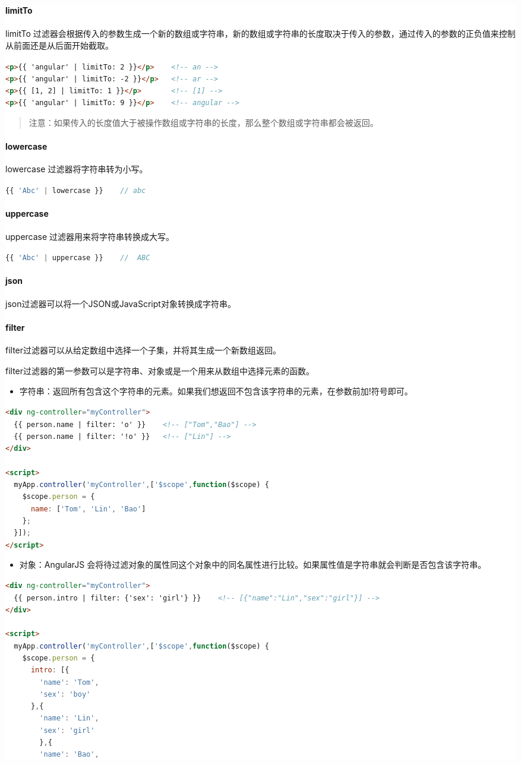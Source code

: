 #### limitTo
limitTo 过滤器会根据传入的参数生成一个新的数组或字符串，新的数组或字符串的长度取决于传入的参数，通过传入的参数的正负值来控制从前面还是从后面开始截取。

``` html
<p>{{ 'angular' | limitTo: 2 }}</p>    <!-- an -->
<p>{{ 'angular' | limitTo: -2 }}</p>   <!-- ar -->
<p>{{ [1, 2] | limitTo: 1 }}</p>       <!-- [1] -->
<p>{{ 'angular' | limitTo: 9 }}</p>    <!-- angular -->
```

> 注意：如果传入的长度值大于被操作数组或字符串的长度，那么整个数组或字符串都会被返回。

#### lowercase
lowercase 过滤器将字符串转为小写。

``` js
{{ 'Abc' | lowercase }}    // abc
```

#### uppercase
uppercase 过滤器用来将字符串转换成大写。

``` js
{{ 'Abc' | uppercase }}    //  ABC
```

#### json
json过滤器可以将一个JSON或JavaScript对象转换成字符串。

#### filter
filter过滤器可以从给定数组中选择一个子集，并将其生成一个新数组返回。

filter过滤器的第一参数可以是字符串、对象或是一个用来从数组中选择元素的函数。

* 字符串：返回所有包含这个字符串的元素。如果我们想返回不包含该字符串的元素，在参数前加!符号即可。


``` html
<div ng-controller="myController">
  {{ person.name | filter: 'o' }}    <!-- ["Tom","Bao"] -->
  {{ person.name | filter: '!o' }}   <!-- ["Lin"] -->
</div>

<script>
  myApp.controller('myController',['$scope',function($scope) {
    $scope.person = {
      name: ['Tom', 'Lin', 'Bao']
    };
  }]);
</script>
```

* 对象：AngularJS 会将待过滤对象的属性同这个对象中的同名属性进行比较。如果属性值是字符串就会判断是否包含该字符串。

``` html
<div ng-controller="myController">
  {{ person.intro | filter: {'sex': 'girl'} }}    <!-- [{"name":"Lin","sex":"girl"}] -->
</div>

<script>
  myApp.controller('myController',['$scope',function($scope) {
    $scope.person = {
      intro: [{
        'name': 'Tom',
        'sex': 'boy'
      },{
        'name': 'Lin',
        'sex': 'girl'
        },{
        'name': 'Bao',
```